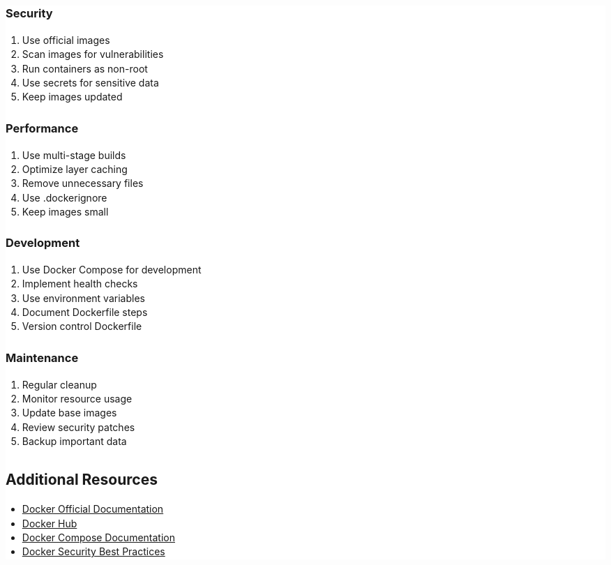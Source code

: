 ### Security
1. Use official images
2. Scan images for vulnerabilities
3. Run containers as non-root
4. Use secrets for sensitive data
5. Keep images updated

### Performance
1. Use multi-stage builds
2. Optimize layer caching
3. Remove unnecessary files
4. Use .dockerignore
5. Keep images small

### Development
1. Use Docker Compose for development
2. Implement health checks
3. Use environment variables
4. Document Dockerfile steps
5. Version control Dockerfile

### Maintenance
1. Regular cleanup
2. Monitor resource usage
3. Update base images
4. Review security patches
5. Backup important data

## Additional Resources
- [Docker Official Documentation](https://docs.docker.com/)
- [Docker Hub](https://hub.docker.com/)
- [Docker Compose Documentation](https://docs.docker.com/compose/)
- [Docker Security Best Practices](https://docs.docker.com/engine/security/) 
